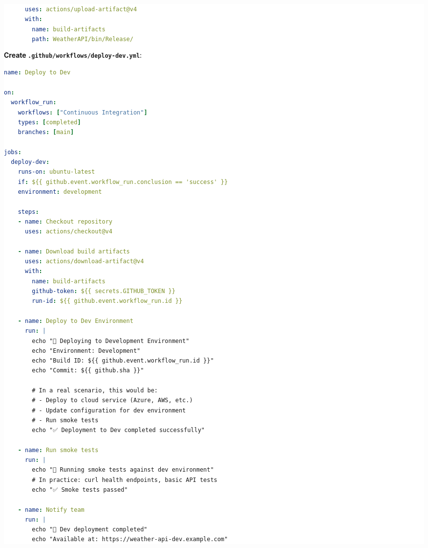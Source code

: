 ```yaml
      uses: actions/upload-artifact@v4
      with:
        name: build-artifacts
        path: WeatherAPI/bin/Release/
```

**Create `.github/workflows/deploy-dev.yml`**:
```yaml
name: Deploy to Dev

on:
  workflow_run:
    workflows: ["Continuous Integration"]
    types: [completed]
    branches: [main]

jobs:
  deploy-dev:
    runs-on: ubuntu-latest
    if: ${{ github.event.workflow_run.conclusion == 'success' }}
    environment: development
    
    steps:
    - name: Checkout repository
      uses: actions/checkout@v4
    
    - name: Download build artifacts
      uses: actions/download-artifact@v4
      with:
        name: build-artifacts
        github-token: ${{ secrets.GITHUB_TOKEN }}
        run-id: ${{ github.event.workflow_run.id }}
    
    - name: Deploy to Dev Environment
      run: |
        echo "🚀 Deploying to Development Environment"
        echo "Environment: Development"
        echo "Build ID: ${{ github.event.workflow_run.id }}"
        echo "Commit: ${{ github.sha }}"
        
        # In a real scenario, this would be:
        # - Deploy to cloud service (Azure, AWS, etc.)
        # - Update configuration for dev environment
        # - Run smoke tests
        echo "✅ Deployment to Dev completed successfully"
    
    - name: Run smoke tests
      run: |
        echo "🧪 Running smoke tests against dev environment"
        # In practice: curl health endpoints, basic API tests
        echo "✅ Smoke tests passed"
    
    - name: Notify team
      run: |
        echo "📢 Dev deployment completed"
        echo "Available at: https://weather-api-dev.example.com"
```
